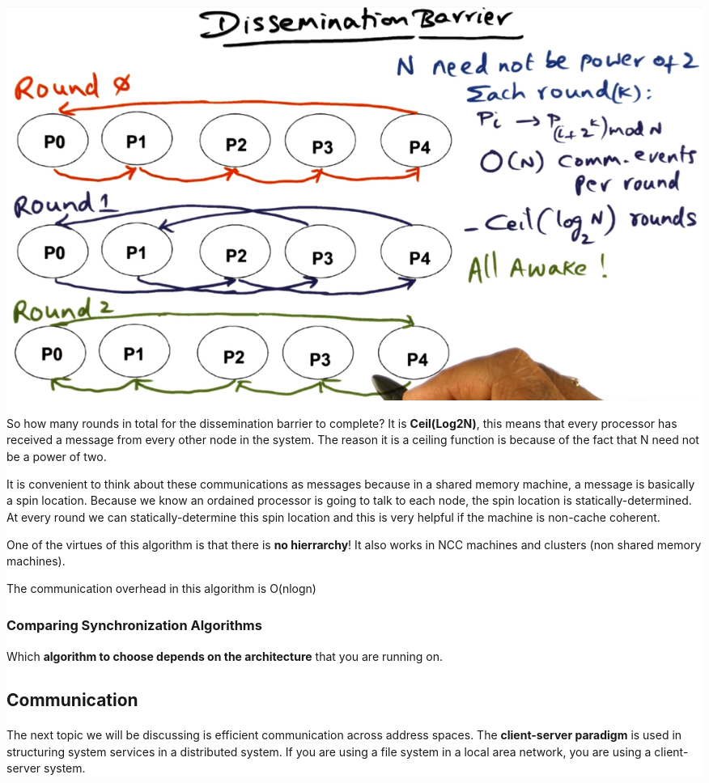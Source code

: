 <img src="resources/4_shared_memory/dissemination2.png">

So how many rounds in total for the dissemination barrier to complete? It is **Ceil(Log2N)**, this means that every processor has received a message from every other node in the system. The reason it is a ceiling function is because of the fact that N need not be a power of two.

It is convenient to think about these communications as messages because in a shared memory machine, a message is basically a spin location. Because we know an ordained processor is going to talk to each node, the spin location is statically-determined. At every round we can statically-determine this spin location and this is very helpful if the machine is non-cache coherent. 

One of the virtues of this algorithm is that there is **no hierrarchy**! It also works in NCC machines and clusters (non shared memory machines).

The communication overhead in this algorithm is O(nlogn)

### Comparing Synchronization Algorithms

Which **algorithm to choose depends on the architecture** that you are running on.

## Communication

The next topic we will be discussing is efficient communication across address spaces. The **client-server paradigm** is used in structuring system services in a distributed system. If you are using a file system in a local area network, you are using a client-server system.
